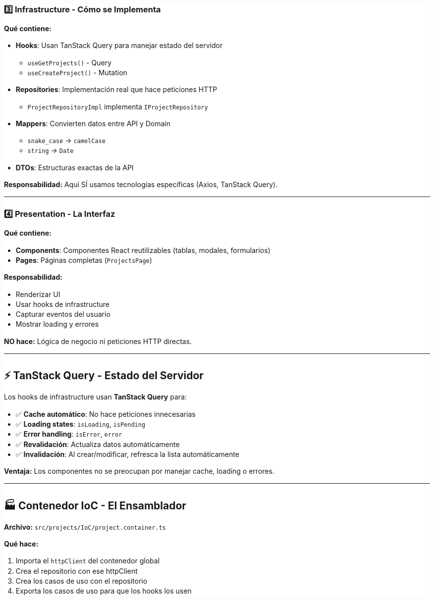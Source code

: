 ### 3️⃣ **Infrastructure** - Cómo se Implementa

**Qué contiene:**

- **Hooks**: Usan TanStack Query para manejar estado del servidor
  - `useGetProjects()` - Query
  - `useCreateProject()` - Mutation

- **Repositories**: Implementación real que hace peticiones HTTP
  - `ProjectRepositoryImpl` implementa `IProjectRepository`

- **Mappers**: Convierten datos entre API y Domain
  - `snake_case` → `camelCase`
  - `string` → `Date`

- **DTOs**: Estructuras exactas de la API

**Responsabilidad:** Aquí SÍ usamos tecnologías específicas (Axios, TanStack Query).

---

### 4️⃣ **Presentation** - La Interfaz

**Qué contiene:**
- **Components**: Componentes React reutilizables (tablas, modales, formularios)
- **Pages**: Páginas completas (`ProjectsPage`)

**Responsabilidad:** 
- Renderizar UI
- Usar hooks de infrastructure
- Capturar eventos del usuario
- Mostrar loading y errores

**NO hace:** Lógica de negocio ni peticiones HTTP directas.

---

## ⚡ TanStack Query - Estado del Servidor

Los hooks de infrastructure usan **TanStack Query** para:

- ✅ **Cache automático**: No hace peticiones innecesarias
- ✅ **Loading states**: `isLoading`, `isPending`
- ✅ **Error handling**: `isError`, `error`
- ✅ **Revalidación**: Actualiza datos automáticamente
- ✅ **Invalidación**: Al crear/modificar, refresca la lista automáticamente

**Ventaja:** Los componentes no se preocupan por manejar cache, loading o errores.

---

## 🏭 Contenedor IoC - El Ensamblador

**Archivo:** `src/projects/IoC/project.container.ts`

**Qué hace:**
1. Importa el `httpClient` del contenedor global
2. Crea el repositorio con ese httpClient
3. Crea los casos de uso con el repositorio
4. Exporta los casos de uso para que los hooks los usen
